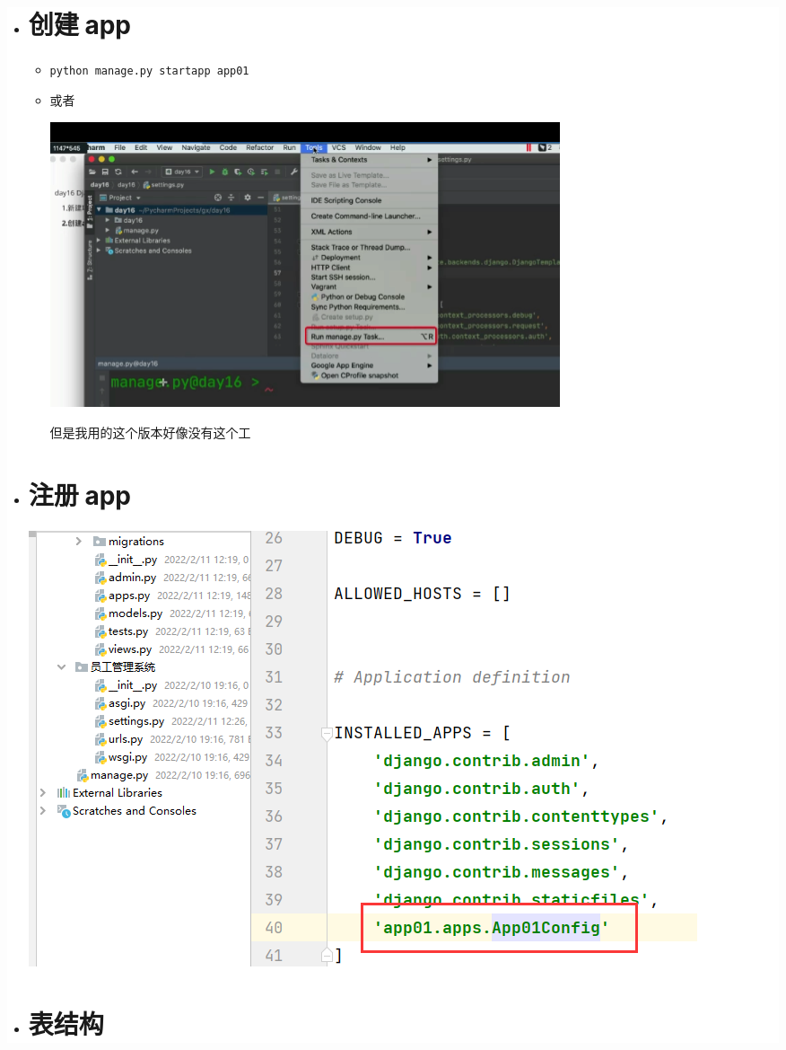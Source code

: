 * # 创建 app

  * `python manage.py startapp app01`
  * 或者

    ![image.png](assets/image-20220211122034-r5r1kzo.png)

    但是我用的这个版本好像没有这个工
* # 注册 app

  ![image.png](assets/image-20220211122632-qpjg7pb.png)
* # 表结构
